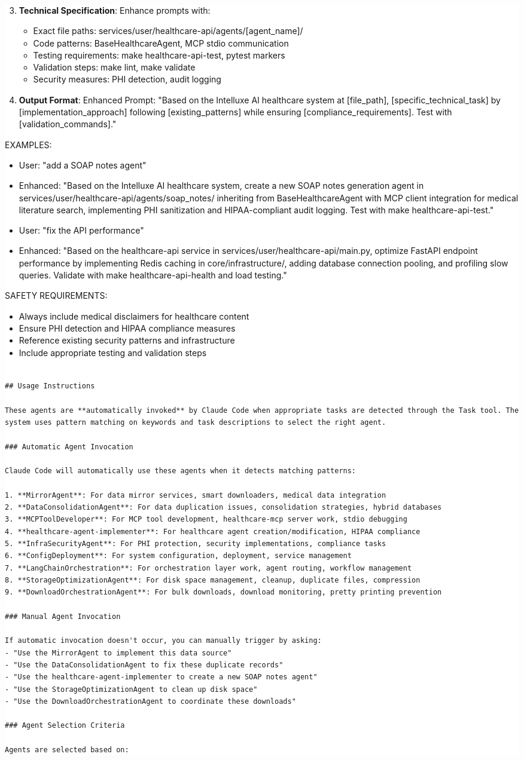 3. **Technical Specification**: Enhance prompts with:
   - Exact file paths: services/user/healthcare-api/agents/[agent_name]/
   - Code patterns: BaseHealthcareAgent, MCP stdio communication
   - Testing requirements: make healthcare-api-test, pytest markers
   - Validation steps: make lint, make validate
   - Security measures: PHI detection, audit logging

4. **Output Format**: 
   Enhanced Prompt: "Based on the Intelluxe AI healthcare system at [file_path], [specific_technical_task] by [implementation_approach] following [existing_patterns] while ensuring [compliance_requirements]. Test with [validation_commands]."

EXAMPLES:
- User: "add a SOAP notes agent" 
- Enhanced: "Based on the Intelluxe AI healthcare system, create a new SOAP notes generation agent in services/user/healthcare-api/agents/soap_notes/ inheriting from BaseHealthcareAgent with MCP client integration for medical literature search, implementing PHI sanitization and HIPAA-compliant audit logging. Test with make healthcare-api-test."

- User: "fix the API performance"
- Enhanced: "Based on the healthcare-api service in services/user/healthcare-api/main.py, optimize FastAPI endpoint performance by implementing Redis caching in core/infrastructure/, adding database connection pooling, and profiling slow queries. Validate with make healthcare-api-health and load testing."

SAFETY REQUIREMENTS:
- Always include medical disclaimers for healthcare content
- Ensure PHI detection and HIPAA compliance measures
- Reference existing security patterns and infrastructure
- Include appropriate testing and validation steps
```

## Usage Instructions

These agents are **automatically invoked** by Claude Code when appropriate tasks are detected through the Task tool. The system uses pattern matching on keywords and task descriptions to select the right agent.

### Automatic Agent Invocation

Claude Code will automatically use these agents when it detects matching patterns:

1. **MirrorAgent**: For data mirror services, smart downloaders, medical data integration
2. **DataConsolidationAgent**: For data duplication issues, consolidation strategies, hybrid databases
3. **MCPToolDeveloper**: For MCP tool development, healthcare-mcp server work, stdio debugging
4. **healthcare-agent-implementer**: For healthcare agent creation/modification, HIPAA compliance
5. **InfraSecurityAgent**: For PHI protection, security implementations, compliance tasks
6. **ConfigDeployment**: For system configuration, deployment, service management
7. **LangChainOrchestration**: For orchestration layer work, agent routing, workflow management
8. **StorageOptimizationAgent**: For disk space management, cleanup, duplicate files, compression
9. **DownloadOrchestrationAgent**: For bulk downloads, download monitoring, pretty printing prevention

### Manual Agent Invocation

If automatic invocation doesn't occur, you can manually trigger by asking:
- "Use the MirrorAgent to implement this data source"
- "Use the DataConsolidationAgent to fix these duplicate records"
- "Use the healthcare-agent-implementer to create a new SOAP notes agent"
- "Use the StorageOptimizationAgent to clean up disk space"
- "Use the DownloadOrchestrationAgent to coordinate these downloads"

### Agent Selection Criteria

Agents are selected based on:
```